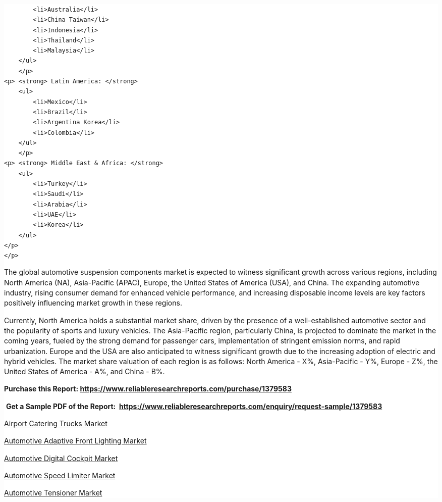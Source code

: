             <li>Australia</li>
            <li>China Taiwan</li>
            <li>Indonesia</li>
            <li>Thailand</li>
            <li>Malaysia</li>
        </ul>
        </p> 
    <p> <strong> Latin America: </strong>
        <ul>
            <li>Mexico</li>
            <li>Brazil</li>
            <li>Argentina Korea</li>
            <li>Colombia</li>
        </ul>
        </p> 
    <p> <strong> Middle East & Africa: </strong>
        <ul>
            <li>Turkey</li>
            <li>Saudi</li>
            <li>Arabia</li>
            <li>UAE</li>
            <li>Korea</li>
        </ul>
    </p>
    </p>
<p><p>The global automotive suspension components market is expected to witness significant growth across various regions, including North America (NA), Asia-Pacific (APAC), Europe, the United States of America (USA), and China. The expanding automotive industry, rising consumer demand for enhanced vehicle performance, and increasing disposable income levels are key factors positively influencing market growth in these regions.</p><p>Currently, North America holds a substantial market share, driven by the presence of a well-established automotive sector and the popularity of sports and luxury vehicles. The Asia-Pacific region, particularly China, is projected to dominate the market in the coming years, fueled by the strong demand for passenger cars, implementation of stringent emission norms, and rapid urbanization. Europe and the USA are also anticipated to witness significant growth due to the increasing adoption of electric and hybrid vehicles. The market share valuation of each region is as follows: North America - X%, Asia-Pacific - Y%, Europe - Z%, the United States of America - A%, and China - B%.</p></p>
<p><strong>Purchase this Report: <a href="https://www.reliableresearchreports.com/purchase/1379583">https://www.reliableresearchreports.com/purchase/1379583</a></strong></p>
<p>&nbsp;<strong>Get a Sample PDF of the Report:&nbsp;&nbsp;<a href="https://www.reliableresearchreports.com/enquiry/request-sample/1379583">https://www.reliableresearchreports.com/enquiry/request-sample/1379583</a></strong></p>
<p><strong></strong></p>
<p><p><a href="https://github.com/CliffMedina6/Market-Research-Report-List-1/blob/main/airport-catering-trucks-market.md">Airport Catering Trucks Market</a></p><p><a href="https://github.com/GroverBarry/Market-Research-Report-List-2/blob/main/automotive-adaptive-front-lighting-market.md">Automotive Adaptive Front Lighting Market</a></p><p><a href="https://github.com/WillieWoodard/Market-Research-Report-List-1/blob/main/automotive-digital-cockpit-market.md">Automotive Digital Cockpit Market</a></p><p><a href="https://github.com/RickHolmes3/Market-Research-Report-List-1/blob/main/automotive-speed-limiter-market.md">Automotive Speed Limiter Market</a></p><p><a href="https://github.com/PeterParrish5/Market-Research-Report-List-1/blob/main/automotive-tensioner-market.md">Automotive Tensioner Market</a></p></p>